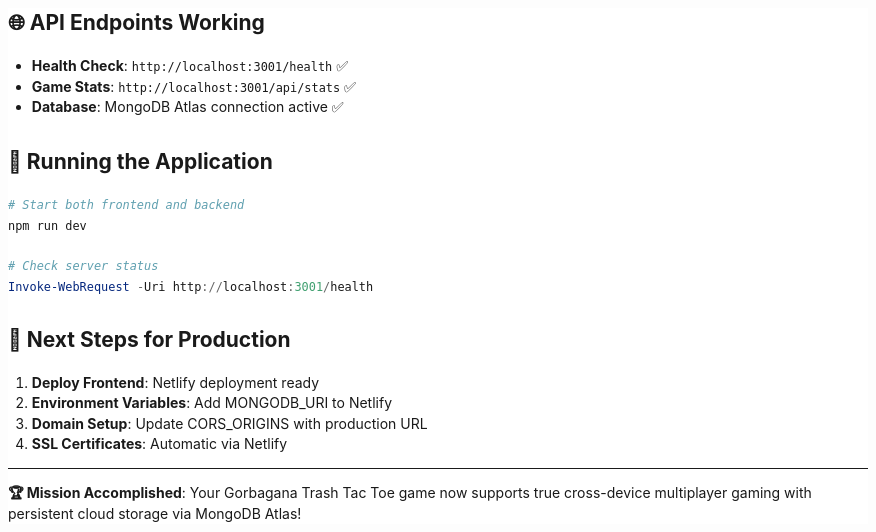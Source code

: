 ## 🌐 **API Endpoints Working**

- **Health Check**: `http://localhost:3001/health` ✅
- **Game Stats**: `http://localhost:3001/api/stats` ✅ 
- **Database**: MongoDB Atlas connection active ✅

## 🚀 **Running the Application**

```powershell
# Start both frontend and backend
npm run dev

# Check server status  
Invoke-WebRequest -Uri http://localhost:3001/health
```

## 🎯 **Next Steps for Production**

1. **Deploy Frontend**: Netlify deployment ready
2. **Environment Variables**: Add MONGODB_URI to Netlify
3. **Domain Setup**: Update CORS_ORIGINS with production URL
4. **SSL Certificates**: Automatic via Netlify

---

**🏆 Mission Accomplished**: Your Gorbagana Trash Tac Toe game now supports true cross-device multiplayer gaming with persistent cloud storage via MongoDB Atlas! 